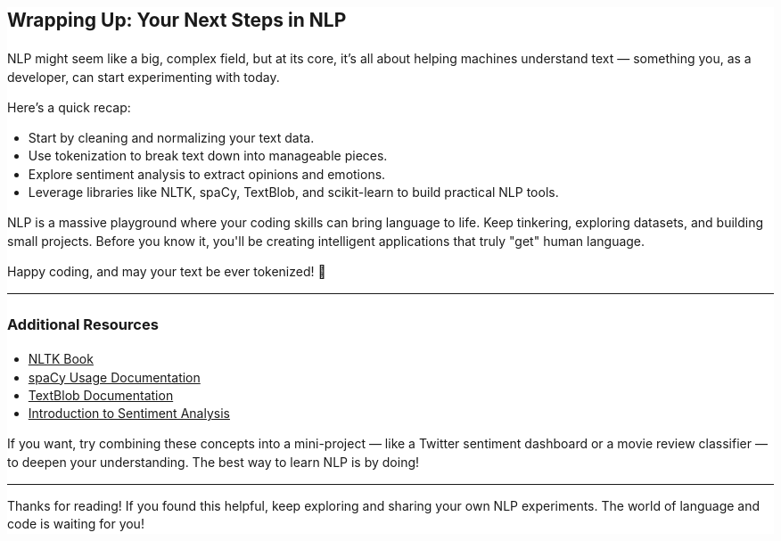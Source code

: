 
## Wrapping Up: Your Next Steps in NLP

NLP might seem like a big, complex field, but at its core, it’s all about helping machines understand text — something you, as a developer, can start experimenting with today.

Here’s a quick recap:

- Start by cleaning and normalizing your text data.
- Use tokenization to break text down into manageable pieces.
- Explore sentiment analysis to extract opinions and emotions.
- Leverage libraries like NLTK, spaCy, TextBlob, and scikit-learn to build practical NLP tools.

NLP is a massive playground where your coding skills can bring language to life. Keep tinkering, exploring datasets, and building small projects. Before you know it, you'll be creating intelligent applications that truly "get" human language.

Happy coding, and may your text be ever tokenized! 🚀

---

### Additional Resources

- [NLTK Book](https://www.nltk.org/book/)
- [spaCy Usage Documentation](https://spacy.io/usage)
- [TextBlob Documentation](https://textblob.readthedocs.io/en/dev/)
- [Introduction to Sentiment Analysis](https://monkeylearn.com/sentiment-analysis/)

If you want, try combining these concepts into a mini-project — like a Twitter sentiment dashboard or a movie review classifier — to deepen your understanding. The best way to learn NLP is by doing!

---

Thanks for reading! If you found this helpful, keep exploring and sharing your own NLP experiments. The world of language and code is waiting for you!